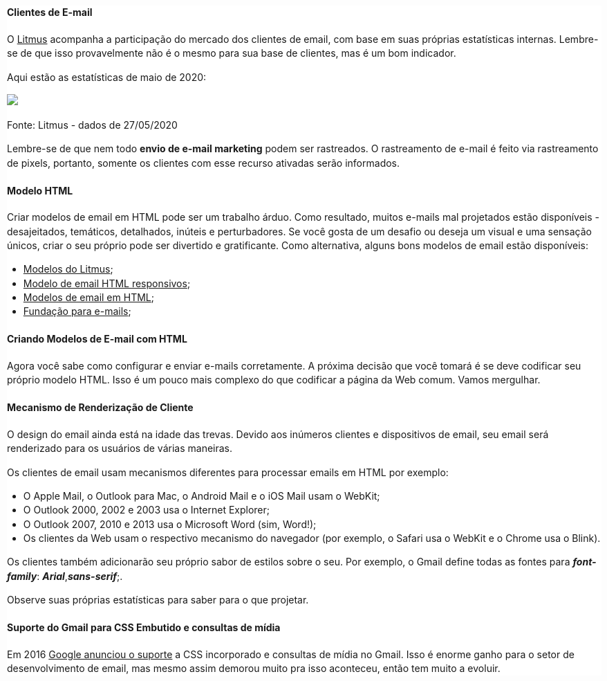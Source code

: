 #### Clientes de E-mail

O [Litmus](http://emailclientmarketshare.com/) acompanha a participação do mercado dos clientes de email, com base em suas próprias estatísticas internas. Lembre-se de que isso provavelmente não é o mesmo para sua base de clientes, mas é um bom indicador.

Aqui estão as estatísticas de maio de 2020:

![](/uploads/2020/05/Dados-atualizados-em-27-05-2020.png)

Fonte: Litmus - dados de 27/05/2020

Lembre-se de que nem todo **envio de e-mail marketing** podem ser rastreados. O rastreamento de e-mail é feito via rastreamento de pixels, portanto, somente os clientes com esse recurso ativadas serão informados.

#### Modelo HTML

Criar modelos de email em HTML pode ser um trabalho árduo. Como resultado, muitos e-mails mal projetados estão disponíveis - desajeitados, temáticos, detalhados, inúteis e perturbadores. Se você gosta de um desafio ou deseja um visual e uma sensação únicos, criar o seu próprio pode ser divertido e gratificante. Como alternativa, alguns bons modelos de email estão disponíveis:

- [Modelos do Litmus](https://litmus.com/community/templates);
- [Modelo de email HTML responsivos](https://github.com/leemunroe/responsive-html-email-template);
- [Modelos de email em HTML](https://htmlemail.io/);
- [Fundação para e-mails](http://foundation.zurb.com/emails.html);

#### Criando Modelos de E-mail com HTML

Agora você sabe como configurar e enviar e-mails corretamente. A próxima decisão que você tomará é se deve codificar seu próprio modelo HTML. Isso é um pouco mais complexo do que codificar a página da Web comum. Vamos mergulhar.

#### Mecanismo de Renderização de Cliente

O design do email ainda está na idade das trevas. Devido aos inúmeros clientes e dispositivos de email, seu email será renderizado para os usuários de várias maneiras.

Os clientes de email usam mecanismos diferentes para processar emails em HTML por exemplo:

- O Apple Mail, o Outlook para Mac, o Android Mail e o iOS Mail usam o WebKit;
- O Outlook 2000, 2002 e 2003 usa o Internet Explorer;
- O Outlook 2007, 2010 e 2013 usa o Microsoft Word (sim, Word!);
- Os clientes da Web usam o respectivo mecanismo do navegador (por exemplo, o Safari usa o WebKit e o Chrome usa o Blink).

Os clientes também adicionarão seu próprio sabor de estilos sobre o seu. Por exemplo, o Gmail define todas as **_<td>_** fontes para **_font-family_**: _**Arial**_,_**sans-serif**_;.

Observe suas próprias estatísticas para saber para o que projetar.

#### Suporte do Gmail para CSS Embutido e consultas de mídia

Em 2016 [Google anunciou o suporte](https://cloud.google.com/blog/products/application-development/your-emails-optimized-for-every-screen-with-responsive-design) a CSS incorporado e consultas de mídia no Gmail. Isso é enorme ganho para o setor de desenvolvimento de email, mas mesmo assim demorou muito pra isso aconteceu, então tem muito a evoluir.
